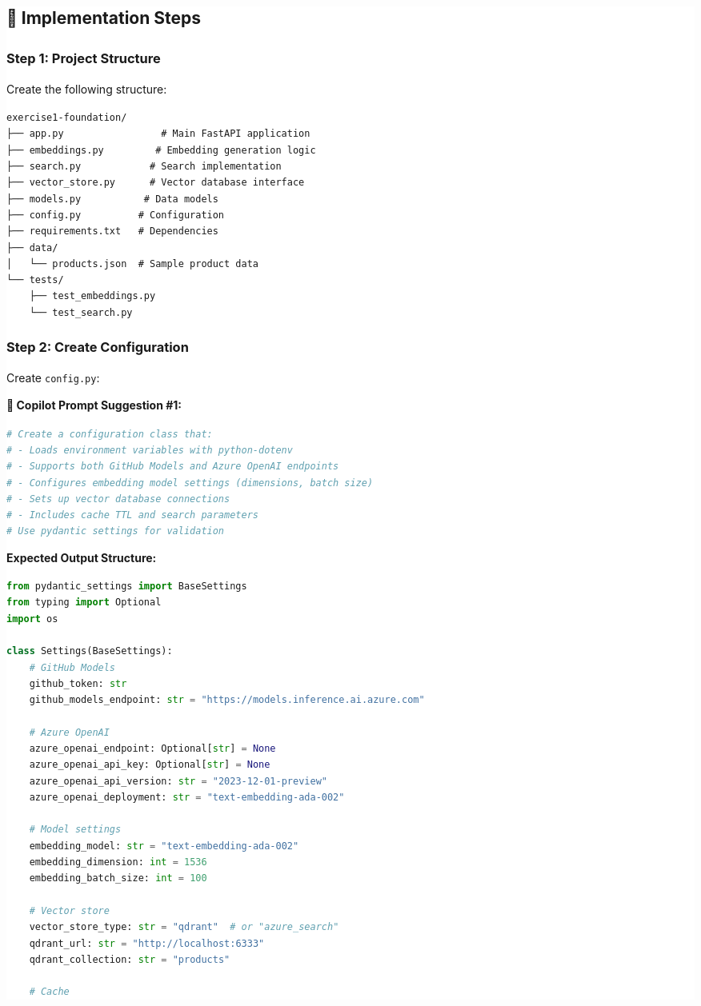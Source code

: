 ## 🚀 Implementation Steps

### Step 1: Project Structure

Create the following structure:

```
exercise1-foundation/
├── app.py                 # Main FastAPI application
├── embeddings.py         # Embedding generation logic
├── search.py            # Search implementation
├── vector_store.py      # Vector database interface
├── models.py           # Data models
├── config.py          # Configuration
├── requirements.txt   # Dependencies
├── data/
│   └── products.json  # Sample product data
└── tests/
    ├── test_embeddings.py
    └── test_search.py
```

### Step 2: Create Configuration

Create `config.py`:

**🤖 Copilot Prompt Suggestion #1:**
```python
# Create a configuration class that:
# - Loads environment variables with python-dotenv
# - Supports both GitHub Models and Azure OpenAI endpoints
# - Configures embedding model settings (dimensions, batch size)
# - Sets up vector database connections
# - Includes cache TTL and search parameters
# Use pydantic settings for validation
```

**Expected Output Structure:**
```python
from pydantic_settings import BaseSettings
from typing import Optional
import os

class Settings(BaseSettings):
    # GitHub Models
    github_token: str
    github_models_endpoint: str = "https://models.inference.ai.azure.com"
    
    # Azure OpenAI
    azure_openai_endpoint: Optional[str] = None
    azure_openai_api_key: Optional[str] = None
    azure_openai_api_version: str = "2023-12-01-preview"
    azure_openai_deployment: str = "text-embedding-ada-002"
    
    # Model settings
    embedding_model: str = "text-embedding-ada-002"
    embedding_dimension: int = 1536
    embedding_batch_size: int = 100
    
    # Vector store
    vector_store_type: str = "qdrant"  # or "azure_search"
    qdrant_url: str = "http://localhost:6333"
    qdrant_collection: str = "products"
    
    # Cache
```